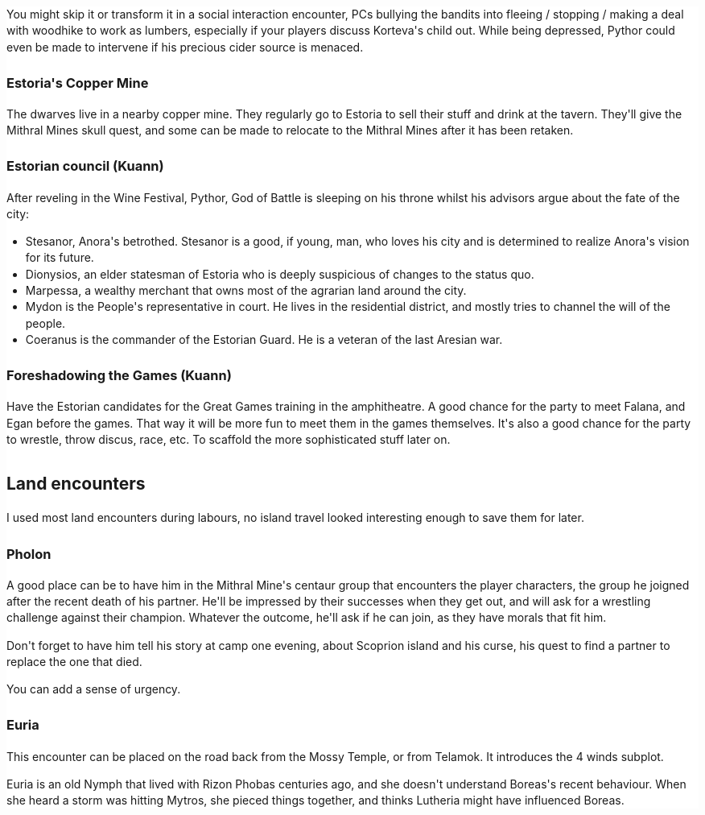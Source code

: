 You might skip it or transform it in a social interaction encounter, PCs bullying the bandits into fleeing / stopping / making a deal with woodhike to work as lumbers, especially if your players discuss Korteva's child out. While being depressed, Pythor could even be made to intervene if his precious cider source is menaced.

### Estoria's Copper Mine

The dwarves live in a nearby copper mine. They regularly go to Estoria to sell their stuff and drink at the tavern.
They'll give the Mithral Mines skull quest, and some can be made to relocate to the Mithral Mines after it has been retaken.

### Estorian council (Kuann)
After reveling in the Wine Festival,  Pythor, God of Battle is sleeping on his throne whilst his advisors argue about the fate of the city:
* Stesanor, Anora's betrothed. Stesanor is a good, if young, man, who loves his city and is determined to realize Anora's vision for its future.
* Dionysios, an elder statesman of Estoria who is deeply suspicious of changes to the status quo.
* Marpessa, a wealthy merchant that owns most of the agrarian land around the city.
* Mydon is the People's representative in court. He lives in the residential district, and mostly tries to channel the will of the people.
* Coeranus is the commander of the Estorian Guard. He is a veteran of the last Aresian war.

### Foreshadowing the Games (Kuann)
Have the Estorian candidates for the Great Games training in the amphitheatre. A good chance for the party to meet Falana, and Egan before the games. That way it will be more fun to meet them in the games themselves. It's also a good chance for the party to wrestle, throw discus, race, etc. To scaffold the more sophisticated stuff later on.
 
## Land encounters

I used most land encounters during labours, no island travel looked interesting enough  to save them for later.

### Pholon

A good place can be to have him in the Mithral Mine's centaur group that encounters the player characters, the group he joigned after the recent death of his partner. He'll be impressed by their successes when they get out, and will ask for a wrestling challenge against their champion. Whatever the outcome, he'll ask if he can join, as they have morals that fit him.

Don't forget to have him tell his story at camp one evening, about Scoprion island and his curse, his quest to find a partner to replace the one that died.

You can add a sense of urgency.

### Euria

This encounter can be placed on the road back from the Mossy Temple, or from Telamok. It introduces the 4 winds subplot.

Euria is an old Nymph that lived with Rizon Phobas centuries ago, and she doesn't understand Boreas's recent behaviour. When she heard a storm was hitting Mytros, she pieced things together, and thinks Lutheria might have influenced Boreas. 
